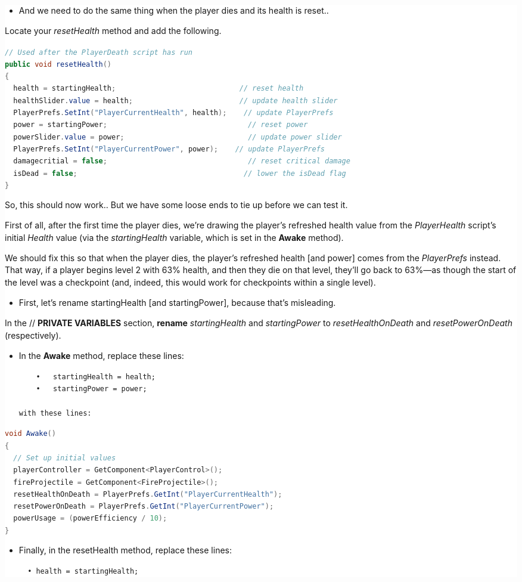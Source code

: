 -	And we need to do the same thing when the player dies and its health is reset..

  Locate your _resetHealth_ method and add the following.

```C#
// Used after the PlayerDeath script has run
public void resetHealth()
{  
  health = startingHealth;				               // reset health
  healthSlider.value = health;				           // update health slider
  PlayerPrefs.SetInt("PlayerCurrentHealth", health); 	// update PlayerPrefs
  power = startingPower;					             // reset power
  powerSlider.value = power;				             // update power slider
  PlayerPrefs.SetInt("PlayerCurrentPower", power); 	  // update PlayerPrefs
  damagecritial = false;					             // reset critical damage
  isDead = false;					                    // lower the isDead flag
}
```

So, this should now work.. But we have some loose ends to tie up before we can test it.

First of all, after the first time the player dies, we’re drawing the player’s refreshed health value from the _PlayerHealth_ script’s initial _Health_ value (via the _startingHealth_ variable, which is set in the  **Awake**  method).

We should fix this so that when the player dies, the player’s refreshed health [and power] comes from the  _PlayerPrefs_  instead. That way, if a player begins level 2 with 63% health, and then they die on that level, they’ll go back to 63%—as though the start of the level was a checkpoint (and, indeed, this would work for checkpoints within a single level).

-	First, let’s rename startingHealth [and startingPower], because that’s misleading.

In the // **PRIVATE VARIABLES** section, **rename**  _startingHealth_  and  _startingPower_
to _resetHealthOnDeath_  and  _resetPowerOnDeath_ (respectively).

-	In the  **Awake**  method, replace these lines:

            •	startingHealth = health;
		    •	startingPower = power;

        with these lines:

```C#
void Awake()
{
  // Set up initial values
  playerController = GetComponent<PlayerControl>();
  fireProjectile = GetComponent<FireProjectile>();
  resetHealthOnDeath = PlayerPrefs.GetInt("PlayerCurrentHealth");
  resetPowerOnDeath = PlayerPrefs.GetInt("PlayerCurrentPower");
  powerUsage = (powerEfficiency / 10);
}
```

-	Finally, in the resetHealth method, replace these lines:

          •	health = startingHealth;
